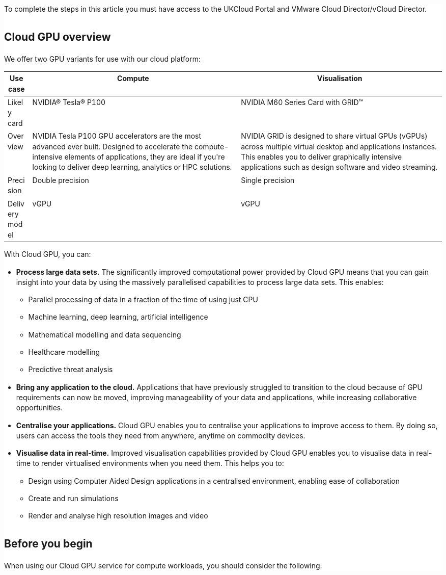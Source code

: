 To complete the steps in this article you must have access to the UKCloud Portal and VMware Cloud Director/vCloud Director.

## Cloud GPU overview

We offer two GPU variants for use with our cloud platform:

Use case | Compute | Visualisation
---------|---------|--------------
Likely card | NVIDIA&reg; Tesla&reg; P100 | NVIDIA M60 Series Card with GRID&trade;
Overview | NVIDIA Tesla P100 GPU accelerators are the most advanced ever built. Designed to accelerate the compute-intensive elements of applications, they are ideal if you're looking to deliver deep learning, analytics or HPC solutions. | NVIDIA GRID is designed to share virtual GPUs (vGPUs) across multiple virtual desktop and applications instances. This enables you to deliver graphically intensive applications such as design software and video streaming.
Precision | Double precision | Single precision
Delivery model | vGPU | vGPU

With Cloud GPU, you can:

- **Process large data sets.** The significantly improved computational power provided by Cloud GPU means that you can gain insight into your data by using the massively parallelised capabilities to process large data sets. This enables:

  - Parallel processing of data in a fraction of the time of using just CPU

  - Machine learning, deep learning, artificial intelligence

  - Mathematical modelling and data sequencing

  - Healthcare modelling

  - Predictive threat analysis

- **Bring any application to the cloud.** Applications that have previously struggled to transition to the cloud because of GPU requirements can now be moved, improving manageability of your data and applications, while increasing collaborative opportunities.

- **Centralise your applications.** Cloud GPU enables you to centralise your applications to improve access to them. By doing so, users can access the tools they need from anywhere, anytime on commodity devices.

- **Visualise data in real-time.** Improved visualisation capabilities provided by Cloud GPU enables you to visualise data in real-time to render virtualised environments when you need them. This helps you to:

  - Design using Computer Aided Design applications in a centralised environment, enabling ease of collaboration

  - Create and run simulations

  - Render and analyse high resolution images and video

## Before you begin

When using our Cloud GPU service for compute workloads, you should consider the following:
